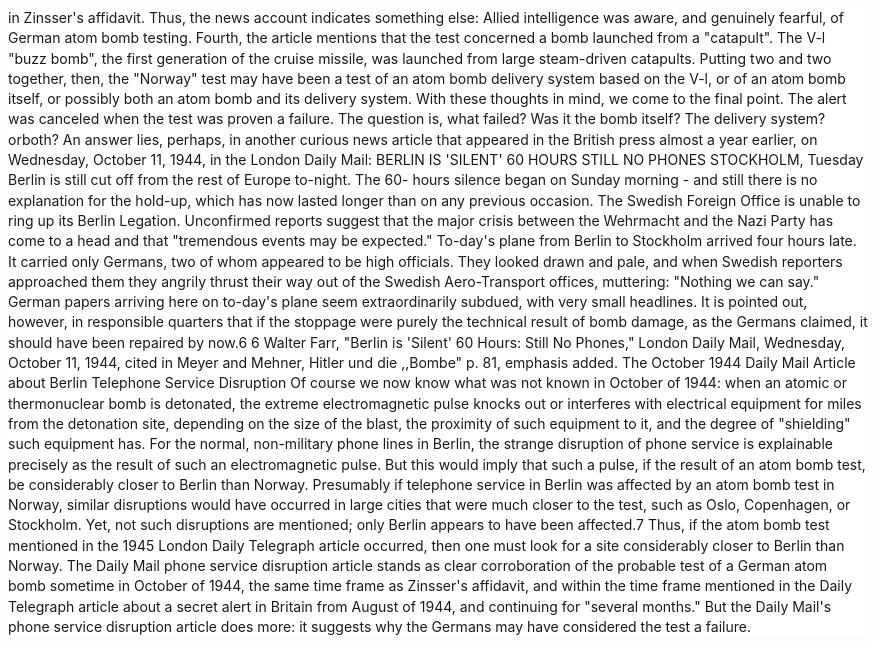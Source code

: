in Zinsser's affidavit. Thus, the news account indicates something else: Allied
intelligence was aware, and genuinely fearful, of German atom bomb testing.
Fourth, the article mentions that the test concerned a bomb
launched from a "catapult". The V-l "buzz bomb", the first
generation of the cruise missile, was launched from large steam-driven catapults.
Putting two and two together, then, the "Norway" test may have been
a test of an atom bomb delivery system based on the V-l, or of an atom bomb
itself, or possibly both an atom bomb and its delivery system.
With these thoughts in mind, we come to the final point.
The alert was canceled when the test was proven a failure.
The question is, what failed? Was it the bomb itself?
The delivery system? orboth? An answer lies, perhaps,
in another curious news article that appeared in the
British press almost a year earlier, on Wednesday, October
11, 1944, in the London Daily Mail:
BERLIN IS 'SILENT' 60 HOURS STILL
NO PHONES
STOCKHOLM, Tuesday
Berlin is still cut off from the rest of Europe to-night.
The 60- hours silence began on Sunday morning - and still there is no explanation
for the hold-up, which has now lasted longer than on any previous occasion.
The Swedish Foreign Office is unable to ring up its Berlin
Legation.
Unconfirmed reports suggest that the major crisis between
the Wehrmacht and the Nazi Party has come to a head and that "tremendous
events may be expected."
To-day's plane from Berlin to Stockholm arrived four hours
late. It carried only Germans, two of whom appeared to be high officials.
They looked drawn and pale, and when Swedish reporters approached them they
angrily thrust their way out of the Swedish Aero-Transport offices, muttering:
"Nothing we can say."
German papers arriving here on to-day's plane seem extraordinarily
subdued, with very small headlines.
It is pointed out, however, in responsible quarters that
if the stoppage were purely the technical result of bomb damage, as the Germans
claimed, it should have been repaired by now.6
6 Walter Farr, "Berlin is 'Silent' 60
Hours: Still No Phones," London Daily Mail, Wednesday, October 11, 1944,
cited in Meyer and Mehner, Hitler und die ,,Bombe" p. 81, emphasis added.
The October 1944 Daily Mail Article about
Berlin Telephone Service Disruption
Of course we now know what was not known in October of 1944:
when an atomic or thermonuclear bomb is detonated, the extreme electromagnetic
pulse knocks out or interferes with electrical equipment for miles from the
detonation site, depending on the size of the blast, the proximity of such
equipment to it, and the degree of "shielding" such equipment has.
For the normal, non-military phone lines in Berlin, the strange disruption
of phone service is explainable precisely as the result of such an electromagnetic
pulse.
But this would imply that such a pulse, if the result of an atom bomb
test, be considerably closer to Berlin than Norway. Presumably if telephone
service in Berlin was affected by an atom bomb test in Norway, similar disruptions
would have occurred in large cities that were much closer to the test, such
as Oslo, Copenhagen, or Stockholm. Yet, not such disruptions are mentioned;
only Berlin appears to have been affected.7
Thus, if the atom bomb test mentioned in the 1945 London
Daily Telegraph article occurred, then one must look for a site considerably
closer to Berlin than Norway. The Daily Mail phone service disruption article
stands as clear corroboration of the probable test of a German atom bomb sometime
in October of 1944, the same time frame as Zinsser's affidavit, and within
the time frame mentioned in the Daily Telegraph article about a secret alert
in Britain from August of 1944, and continuing for "several months."
But the Daily Mail's phone service disruption article does
more: it suggests why the Germans may have considered the test a failure.